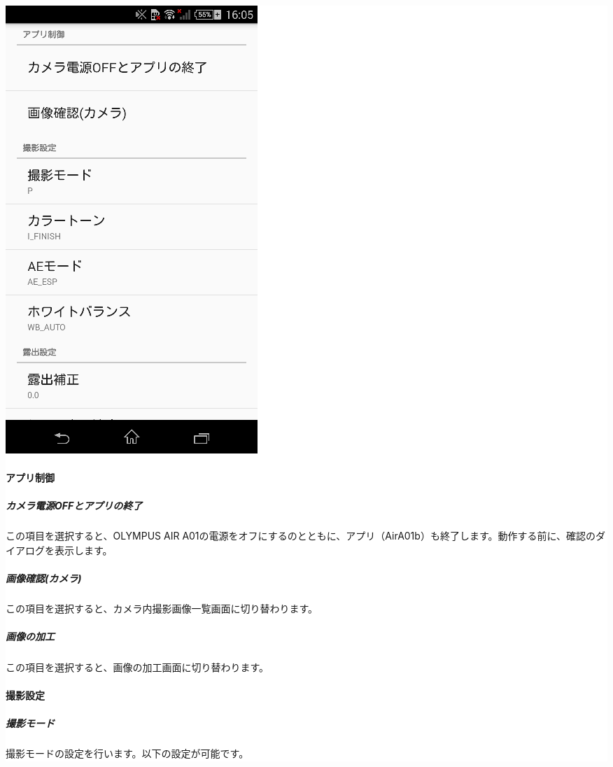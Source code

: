![設定画面](images/AirA01b_Picture005.png)

#### アプリ制御

##### カメラ電源OFFとアプリの終了

この項目を選択すると、OLYMPUS AIR A01の電源をオフにするのとともに、アプリ（AirA01b）も終了します。動作する前に、確認のダイアログを表示します。

##### 画像確認(カメラ)

この項目を選択すると、カメラ内撮影画像一覧画面に切り替わります。

##### 画像の加工

この項目を選択すると、画像の加工画面に切り替わります。

#### 撮影設定

##### 撮影モード

撮影モードの設定を行います。以下の設定が可能です。
